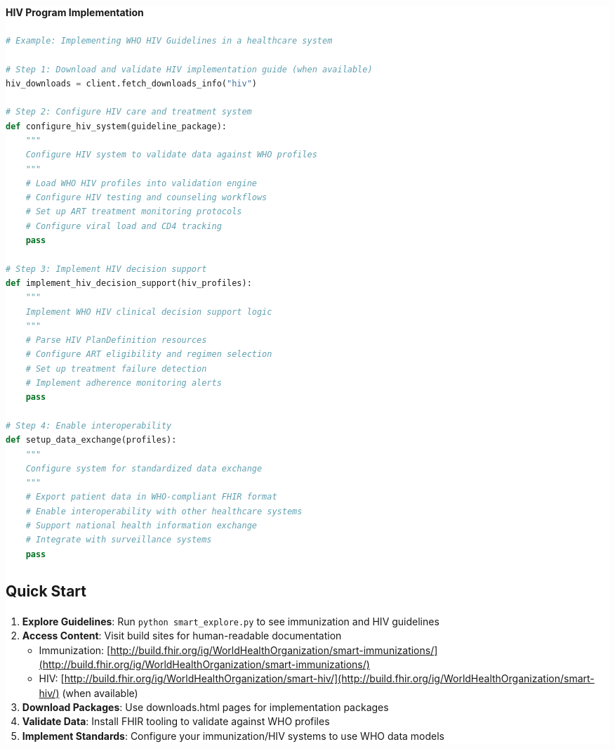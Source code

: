 #### HIV Program Implementation
```python
# Example: Implementing WHO HIV Guidelines in a healthcare system

# Step 1: Download and validate HIV implementation guide (when available)
hiv_downloads = client.fetch_downloads_info("hiv")

# Step 2: Configure HIV care and treatment system
def configure_hiv_system(guideline_package):
    """
    Configure HIV system to validate data against WHO profiles
    """
    # Load WHO HIV profiles into validation engine
    # Configure HIV testing and counseling workflows
    # Set up ART treatment monitoring protocols
    # Configure viral load and CD4 tracking
    pass

# Step 3: Implement HIV decision support
def implement_hiv_decision_support(hiv_profiles):
    """
    Implement WHO HIV clinical decision support logic
    """
    # Parse HIV PlanDefinition resources
    # Configure ART eligibility and regimen selection
    # Set up treatment failure detection
    # Implement adherence monitoring alerts
    pass

# Step 4: Enable interoperability
def setup_data_exchange(profiles):
    """
    Configure system for standardized data exchange
    """
    # Export patient data in WHO-compliant FHIR format
    # Enable interoperability with other healthcare systems
    # Support national health information exchange
    # Integrate with surveillance systems
    pass
```

## Quick Start

1. **Explore Guidelines**: Run `python smart_explore.py` to see immunization and HIV guidelines
2. **Access Content**: Visit build sites for human-readable documentation
   - Immunization: [http://build.fhir.org/ig/WorldHealthOrganization/smart-immunizations/](http://build.fhir.org/ig/WorldHealthOrganization/smart-immunizations/)
   - HIV: [http://build.fhir.org/ig/WorldHealthOrganization/smart-hiv/](http://build.fhir.org/ig/WorldHealthOrganization/smart-hiv/) (when available)
3. **Download Packages**: Use downloads.html pages for implementation packages
4. **Validate Data**: Install FHIR tooling to validate against WHO profiles
5. **Implement Standards**: Configure your immunization/HIV systems to use WHO data models

